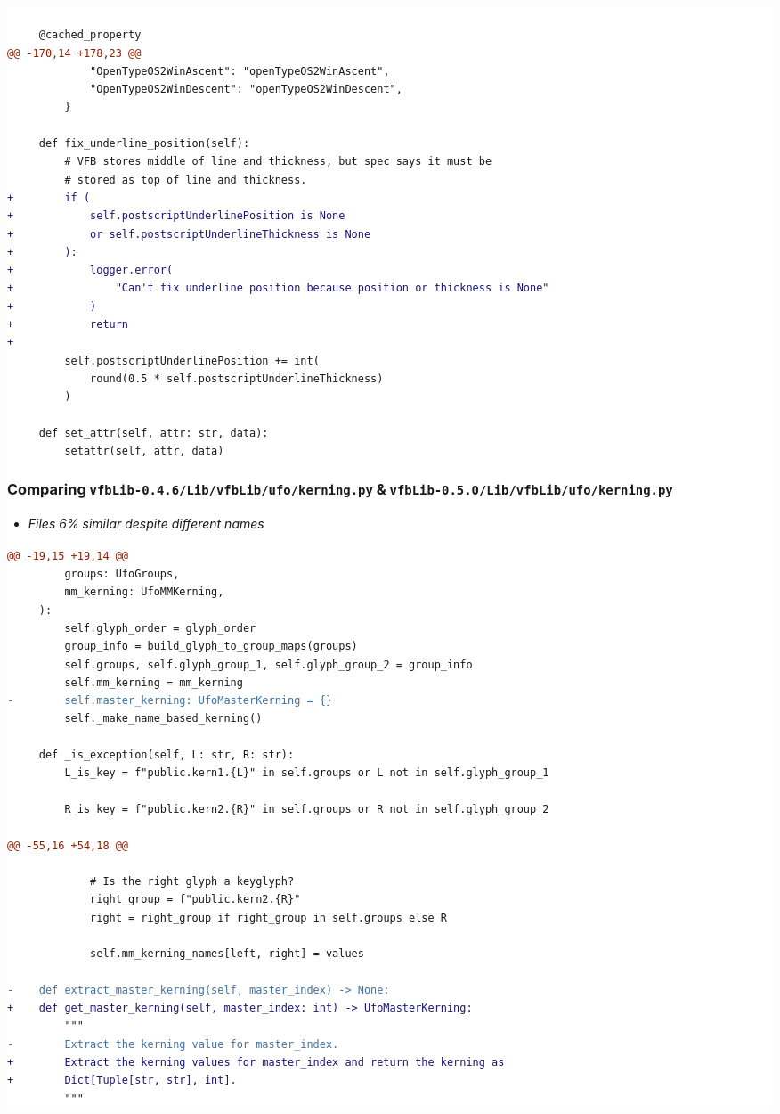 ```diff
 
     @cached_property
@@ -170,14 +178,23 @@
             "OpenTypeOS2WinAscent": "openTypeOS2WinAscent",
             "OpenTypeOS2WinDescent": "openTypeOS2WinDescent",
         }
 
     def fix_underline_position(self):
         # VFB stores middle of line and thickness, but spec says it must be
         # stored as top of line and thickness.
+        if (
+            self.postscriptUnderlinePosition is None
+            or self.postscriptUnderlineThickness is None
+        ):
+            logger.error(
+                "Can't fix underline position because position or thickness is None"
+            )
+            return
+
         self.postscriptUnderlinePosition += int(
             round(0.5 * self.postscriptUnderlineThickness)
         )
 
     def set_attr(self, attr: str, data):
         setattr(self, attr, data)
```

### Comparing `vfbLib-0.4.6/Lib/vfbLib/ufo/kerning.py` & `vfbLib-0.5.0/Lib/vfbLib/ufo/kerning.py`

 * *Files 6% similar despite different names*

```diff
@@ -19,15 +19,14 @@
         groups: UfoGroups,
         mm_kerning: UfoMMKerning,
     ):
         self.glyph_order = glyph_order
         group_info = build_glyph_to_group_maps(groups)
         self.groups, self.glyph_group_1, self.glyph_group_2 = group_info
         self.mm_kerning = mm_kerning
-        self.master_kerning: UfoMasterKerning = {}
         self._make_name_based_kerning()
 
     def _is_exception(self, L: str, R: str):
         L_is_key = f"public.kern1.{L}" in self.groups or L not in self.glyph_group_1
 
         R_is_key = f"public.kern2.{R}" in self.groups or R not in self.glyph_group_2
 
@@ -55,16 +54,18 @@
 
             # Is the right glyph a keyglyph?
             right_group = f"public.kern2.{R}"
             right = right_group if right_group in self.groups else R
 
             self.mm_kerning_names[left, right] = values
 
-    def extract_master_kerning(self, master_index) -> None:
+    def get_master_kerning(self, master_index: int) -> UfoMasterKerning:
         """
-        Extract the kerning value for master_index.
+        Extract the kerning values for master_index and return the kerning as
+        Dict[Tuple[str, str], int].
         """
```